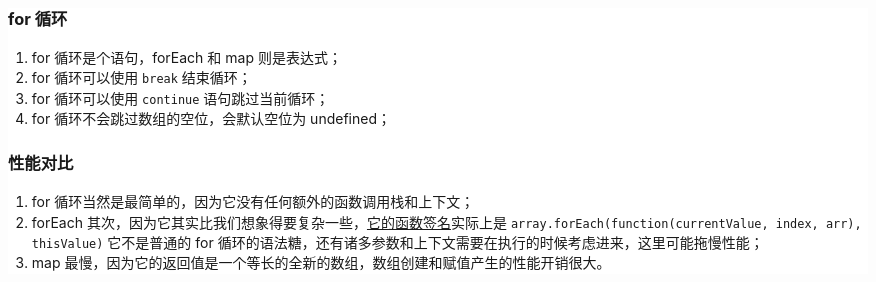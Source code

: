 ### for 循环

1. for 循环是个语句，forEach 和 map 则是表达式；
2. for 循环可以使用 `break` 结束循环；
3. for 循环可以使用 `continue` 语句跳过当前循环；
4. for 循环不会跳过数组的空位，会默认空位为 undefined；

### 性能对比

1. for 循环当然是最简单的，因为它没有任何额外的函数调用栈和上下文；
2. forEach 其次，因为它其实比我们想象得要复杂一些，[它的函数签名](https://link.zhihu.com/?target=https%3A//link.juejin.cn/%3Ftarget%3Dhttps%3A%2F%2Flink.zhihu.com%2F%3Ftarget%3Dhttps%3A%2F%2Fdeveloper.mozilla.org%2Fzh-CN%2Fdocs%2FWeb%2FJavaScript%2FReference%2FGlobal_Objects%2FArray%2FforEach)实际上是 `array.forEach(function(currentValue, index, arr), thisValue)` 它不是普通的 for 循环的语法糖，还有诸多参数和上下文需要在执行的时候考虑进来，这里可能拖慢性能；
3. map 最慢，因为它的返回值是一个等长的全新的数组，数组创建和赋值产生的性能开销很大。
